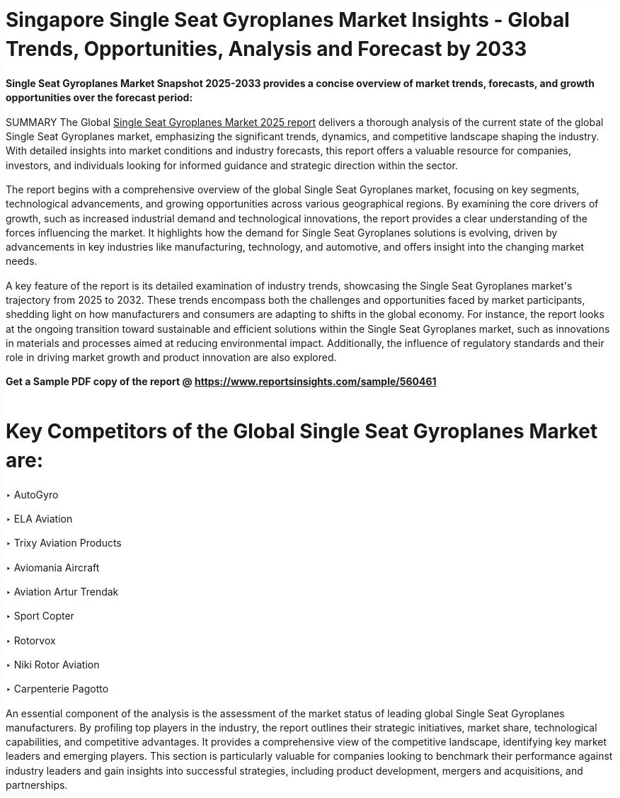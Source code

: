 # Singapore Single Seat Gyroplanes Market Insights - Global Trends, Opportunities, Analysis and Forecast by 2033

<strong>Single Seat Gyroplanes Market Snapshot 2025-2033 provides a concise overview of market trends, forecasts, and growth opportunities over the forecast period:</strong>

SUMMARY The Global <a href=https://www.reportsinsights.com/sample/560461>Single Seat Gyroplanes Market 2025 report</a> delivers a thorough analysis of the current state of the global Single Seat Gyroplanes market, emphasizing the significant trends, dynamics, and competitive landscape shaping the industry. With detailed insights into market conditions and industry forecasts, this report offers a valuable resource for companies, investors, and individuals looking for informed guidance and strategic direction within the sector.

The report begins with a comprehensive overview of the global Single Seat Gyroplanes market, focusing on key segments, technological advancements, and growing opportunities across various geographical regions. By examining the core drivers of growth, such as increased industrial demand and technological innovations, the report provides a clear understanding of the forces influencing the market. It highlights how the demand for Single Seat Gyroplanes solutions is evolving, driven by advancements in key industries like manufacturing, technology, and automotive, and offers insight into the changing market needs.

A key feature of the report is its detailed examination of industry trends, showcasing the Single Seat Gyroplanes market's trajectory from 2025 to 2032. These trends encompass both the challenges and opportunities faced by market participants, shedding light on how manufacturers and consumers are adapting to shifts in the global economy. For instance, the report looks at the ongoing transition toward sustainable and efficient solutions within the Single Seat Gyroplanes market, such as innovations in materials and processes aimed at reducing environmental impact. Additionally, the influence of regulatory standards and their role in driving market growth and product innovation are also explored.

<strong>Get a Sample PDF copy of the report @ <a href=https://www.reportsinsights.com/sample/560461>https://www.reportsinsights.com/sample/560461</a></strong>

# <strong>Key Competitors of the Global Single Seat Gyroplanes Market are:</strong>

‣ AutoGyro

‣ ELA Aviation

‣ Trixy Aviation Products

‣ Aviomania Aircraft

‣ Aviation Artur Trendak

‣ Sport Copter

‣ Rotorvox

‣ Niki Rotor Aviation

‣ Carpenterie Pagotto

An essential component of the analysis is the assessment of the market status of leading global Single Seat Gyroplanes manufacturers. By profiling top players in the industry, the report outlines their strategic initiatives, market share, technological capabilities, and competitive advantages. It provides a comprehensive view of the competitive landscape, identifying key market leaders and emerging players. This section is particularly valuable for companies looking to benchmark their performance against industry leaders and gain insights into successful strategies, including product development, mergers and acquisitions, and partnerships.

